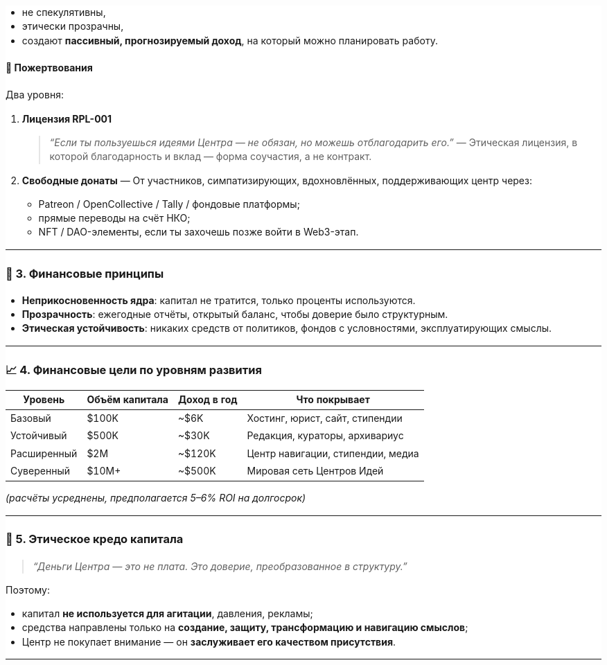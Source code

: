 * не спекулятивны,
* этически прозрачны,
* создают **пассивный, прогнозируемый доход**, на который можно планировать работу.

#### 🫱 Пожертвования

Два уровня:

1. **Лицензия RPL-001**

   > *“Если ты пользуешься идеями Центра — не обязан, но можешь отблагодарить его.”*
   > — Этическая лицензия, в которой благодарность и вклад — форма соучастия, а не контракт.

2. **Свободные донаты**
   — От участников, симпатизирующих, вдохновлённых, поддерживающих центр через:

   * Patreon / OpenCollective / Tally / фондовые платформы;
   * прямые переводы на счёт НКО;
   * NFT / DAO-элементы, если ты захочешь позже войти в Web3-этап.

---

### 🧱 3. **Финансовые принципы**

* **Неприкосновенность ядра**: капитал не тратится, только проценты используются.
* **Прозрачность**: ежегодные отчёты, открытый баланс, чтобы доверие было структурным.
* **Этическая устойчивость**: никаких средств от политиков, фондов с условностями, эксплуатирующих смыслы.

---

### 📈 4. **Финансовые цели по уровням развития**

| Уровень     | Объём капитала | Доход в год | Что покрывает                     |
| ----------- | -------------- | ----------- | --------------------------------- |
| Базовый     | \$100K         | \~\$6K      | Хостинг, юрист, сайт, стипендии   |
| Устойчивый  | \$500K         | \~\$30K     | Редакция, кураторы, архивариус    |
| Расширенный | \$2M           | \~\$120K    | Центр навигации, стипендии, медиа |
| Суверенный  | \$10M+         | \~\$500K    | Мировая сеть Центров Идей         |

*(расчёты усреднены, предполагается 5–6% ROI на долгосрок)*

---

### 🧭 5. **Этическое кредо капитала**

> *“Деньги Центра — это не плата. Это доверие, преобразованное в структуру.”*

Поэтому:

* капитал **не используется для агитации**, давления, рекламы;
* средства направлены только на **создание, защиту, трансформацию и навигацию смыслов**;
* Центр не покупает внимание — он **заслуживает его качеством присутствия**.

---